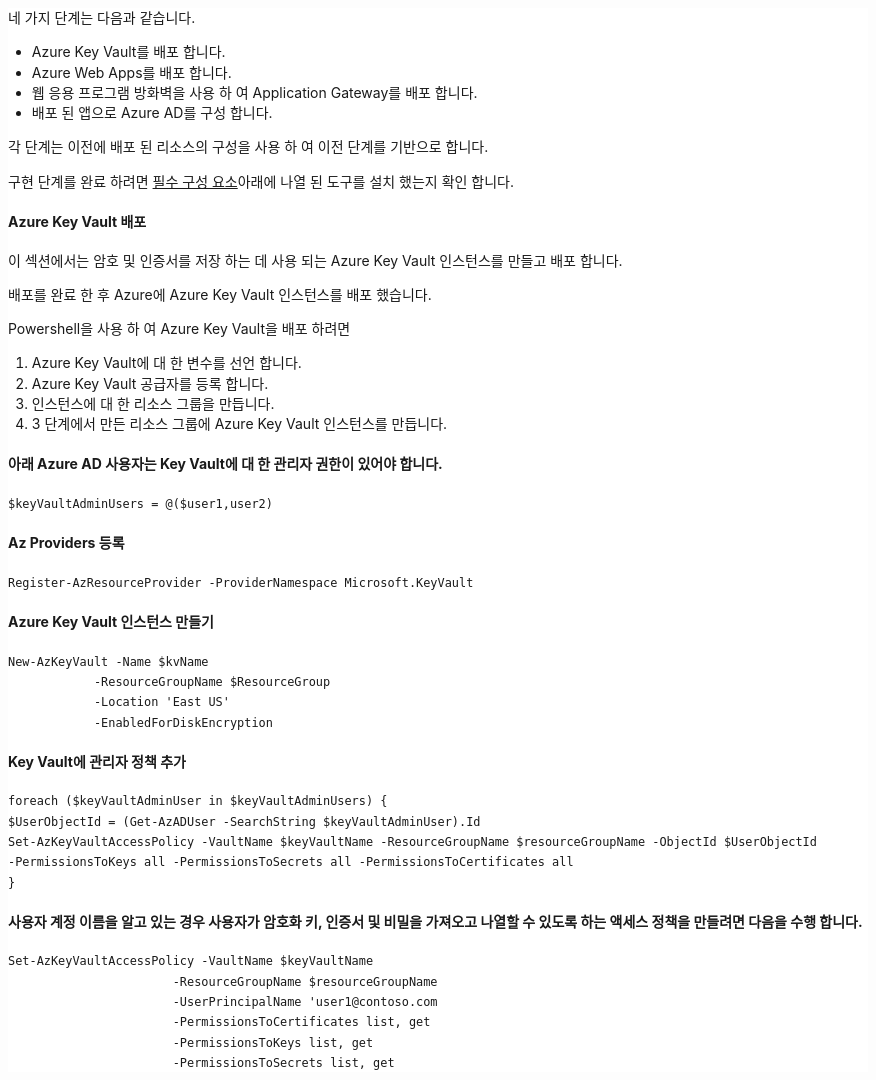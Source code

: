 네 가지 단계는 다음과 같습니다.

- Azure Key Vault를 배포 합니다.
- Azure Web Apps를 배포 합니다.
- 웹 응용 프로그램 방화벽을 사용 하 여 Application Gateway를 배포 합니다.
- 배포 된 앱으로 Azure AD를 구성 합니다.

각 단계는 이전에 배포 된 리소스의 구성을 사용 하 여 이전 단계를 기반으로 합니다.

구현 단계를 완료 하려면 [필수 구성 요소](#prerequisites)아래에 나열 된 도구를 설치 했는지 확인 합니다.

#### <a name="deploy-azure-key-vault"></a>Azure Key Vault 배포
이 섹션에서는 암호 및 인증서를 저장 하는 데 사용 되는 Azure Key Vault 인스턴스를 만들고 배포 합니다.

배포를 완료 한 후 Azure에 Azure Key Vault 인스턴스를 배포 했습니다.

Powershell을 사용 하 여 Azure Key Vault을 배포 하려면
 
1. Azure Key Vault에 대 한 변수를 선언 합니다.
2. Azure Key Vault 공급자를 등록 합니다.
3. 인스턴스에 대 한 리소스 그룹을 만듭니다.
4. 3 단계에서 만든 리소스 그룹에 Azure Key Vault 인스턴스를 만듭니다.

#### <a name="the-below-azure-ad-user-will-have-admin-permissions-to-the-key-vault"></a>아래 Azure AD 사용자는 Key Vault에 대 한 관리자 권한이 있어야 합니다.
    $keyVaultAdminUsers = @($user1,user2)

#### <a name="register-the-az-providers"></a>Az Providers 등록
    Register-AzResourceProvider -ProviderNamespace Microsoft.KeyVault

#### <a name="create-the-azure-key-vault-instance"></a>Azure Key Vault 인스턴스 만들기
    New-AzKeyVault -Name $kvName 
                -ResourceGroupName $ResourceGroup 
                -Location 'East US'
                -EnabledForDiskEncryption

#### <a name="add-the-administrator-policies-to-the-key-vault"></a>Key Vault에 관리자 정책 추가
    foreach ($keyVaultAdminUser in $keyVaultAdminUsers) {
    $UserObjectId = (Get-AzADUser -SearchString $keyVaultAdminUser).Id
    Set-AzKeyVaultAccessPolicy -VaultName $keyVaultName -ResourceGroupName $resourceGroupName -ObjectId $UserObjectId 
    -PermissionsToKeys all -PermissionsToSecrets all -PermissionsToCertificates all
    }

#### <a name="to-create-an-access-policy-to-allow-a-user-to-get-and-list-cryptographic-keys-certificates-and-secrets-if-you-know-the-user-principal-name"></a>사용자 계정 이름을 알고 있는 경우 사용자가 암호화 키, 인증서 및 비밀을 가져오고 나열할 수 있도록 하는 액세스 정책을 만들려면 다음을 수행 합니다.
    Set-AzKeyVaultAccessPolicy -VaultName $keyVaultName 
                           -ResourceGroupName $resourceGroupName 
                           -UserPrincipalName 'user1@contoso.com 
                           -PermissionsToCertificates list, get 
                           -PermissionsToKeys list, get 
                           -PermissionsToSecrets list, get 
